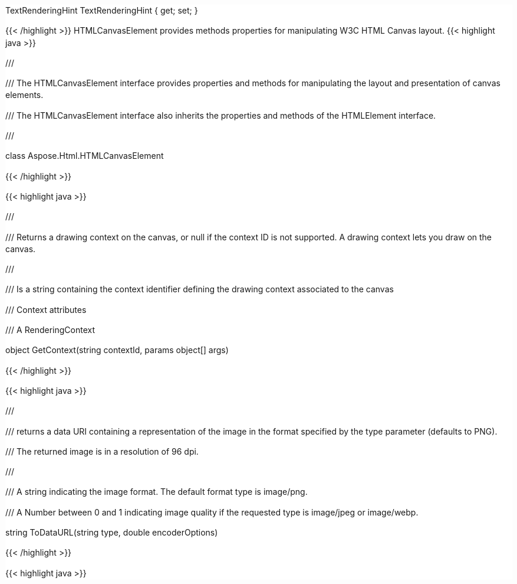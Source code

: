 TextRenderingHint TextRenderingHint { get; set; }

{{< /highlight >}}
HTMLCanvasElement provides methods properties for manipulating W3C HTML Canvas layout.
{{< highlight java >}}

 /// <summary>

/// The HTMLCanvasElement interface provides properties and methods for manipulating the layout and presentation of canvas elements. 

/// The HTMLCanvasElement interface also inherits the properties and methods of the HTMLElement interface. 

/// </summary>

class Aspose.Html.HTMLCanvasElement

{{< /highlight >}}

{{< highlight java >}}

 /// <summary>

/// Returns a drawing context on the canvas, or null if the context ID is not supported. A drawing context lets you draw on the canvas.

/// </summary>

/// <param name="contextId">Is a string containing the context identifier defining the drawing context associated to the canvas</param>

/// <param name="args">Context attributes</param>

/// <returns>A RenderingContext</returns>

object GetContext(string contextId, params object[] args)

{{< /highlight >}}

{{< highlight java >}}

 /// <summary>

/// returns a data URI containing a representation of the image in the format specified by the type parameter (defaults to PNG). 

/// The returned image is in a resolution of 96 dpi.

/// </summary>

/// <param name="type">A string indicating the image format. The default format type is image/png.</param>

/// <param name="encoderOptions">A Number between 0 and 1 indicating image quality if the requested type is image/jpeg or image/webp.</param>

string ToDataURL(string type, double encoderOptions)

{{< /highlight >}}

{{< highlight java >}}
